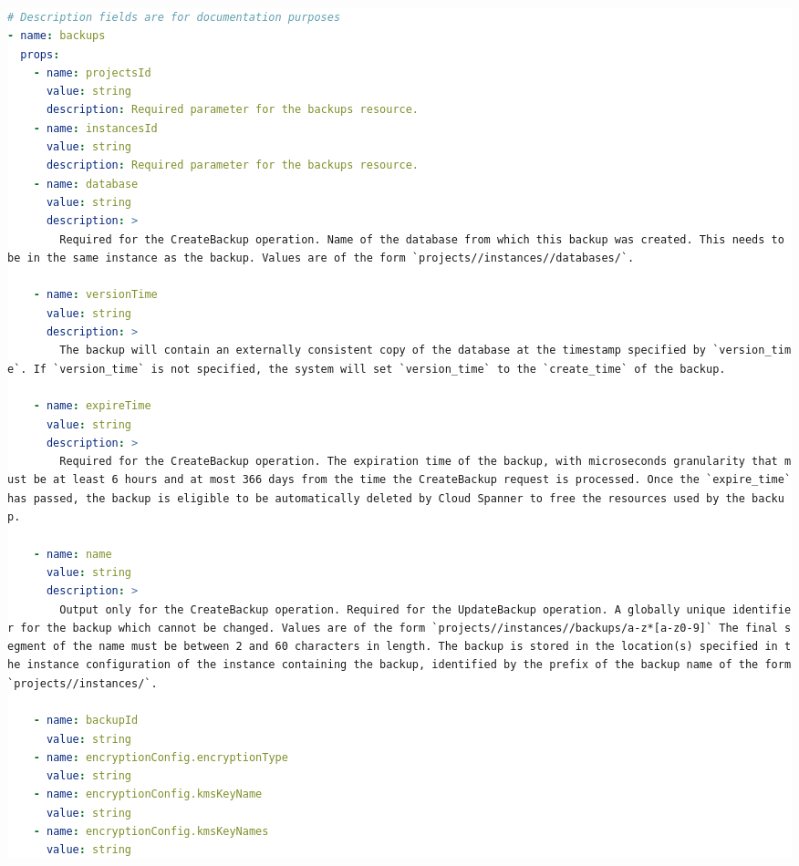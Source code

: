 </TabItem>
<TabItem value="manifest">

```yaml
# Description fields are for documentation purposes
- name: backups
  props:
    - name: projectsId
      value: string
      description: Required parameter for the backups resource.
    - name: instancesId
      value: string
      description: Required parameter for the backups resource.
    - name: database
      value: string
      description: >
        Required for the CreateBackup operation. Name of the database from which this backup was created. This needs to be in the same instance as the backup. Values are of the form `projects//instances//databases/`.
        
    - name: versionTime
      value: string
      description: >
        The backup will contain an externally consistent copy of the database at the timestamp specified by `version_time`. If `version_time` is not specified, the system will set `version_time` to the `create_time` of the backup.
        
    - name: expireTime
      value: string
      description: >
        Required for the CreateBackup operation. The expiration time of the backup, with microseconds granularity that must be at least 6 hours and at most 366 days from the time the CreateBackup request is processed. Once the `expire_time` has passed, the backup is eligible to be automatically deleted by Cloud Spanner to free the resources used by the backup.
        
    - name: name
      value: string
      description: >
        Output only for the CreateBackup operation. Required for the UpdateBackup operation. A globally unique identifier for the backup which cannot be changed. Values are of the form `projects//instances//backups/a-z*[a-z0-9]` The final segment of the name must be between 2 and 60 characters in length. The backup is stored in the location(s) specified in the instance configuration of the instance containing the backup, identified by the prefix of the backup name of the form `projects//instances/`.
        
    - name: backupId
      value: string
    - name: encryptionConfig.encryptionType
      value: string
    - name: encryptionConfig.kmsKeyName
      value: string
    - name: encryptionConfig.kmsKeyNames
      value: string
```
</TabItem>
</Tabs>
